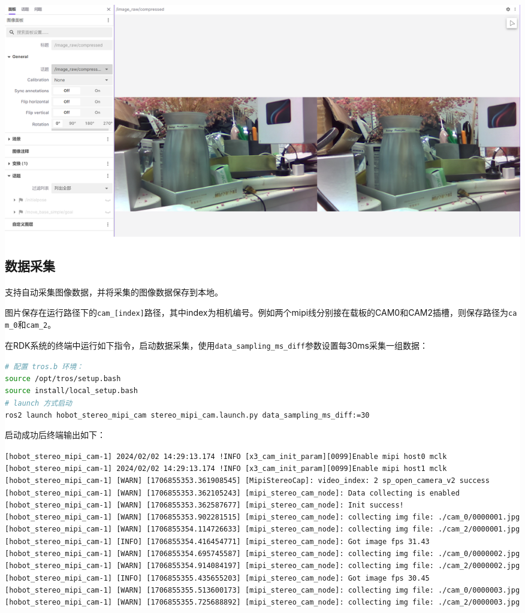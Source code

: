 ![foxglove_img_render](image/foxglove_img_render.png)

## 数据采集

支持自动采集图像数据，并将采集的图像数据保存到本地。

图片保存在运行路径下的`cam_[index]`路径，其中index为相机编号。例如两个mipi线分别接在载板的CAM0和CAM2插槽，则保存路径为`cam_0`和`cam_2`。

在RDK系统的终端中运行如下指令，启动数据采集，使用`data_sampling_ms_diff`参数设置每30ms采集一组数据：

```bash
# 配置 tros.b 环境：
source /opt/tros/setup.bash
source install/local_setup.bash
# launch 方式启动
ros2 launch hobot_stereo_mipi_cam stereo_mipi_cam.launch.py data_sampling_ms_diff:=30
```

启动成功后终端输出如下：

```shell
[hobot_stereo_mipi_cam-1] 2024/02/02 14:29:13.174 !INFO [x3_cam_init_param][0099]Enable mipi host0 mclk
[hobot_stereo_mipi_cam-1] 2024/02/02 14:29:13.174 !INFO [x3_cam_init_param][0099]Enable mipi host1 mclk
[hobot_stereo_mipi_cam-1] [WARN] [1706855353.361908545] [MipiStereoCap]: video_index: 2 sp_open_camera_v2 success
[hobot_stereo_mipi_cam-1] [WARN] [1706855353.362105243] [mipi_stereo_cam_node]: Data collecting is enabled
[hobot_stereo_mipi_cam-1] [WARN] [1706855353.362587677] [mipi_stereo_cam_node]: Init success!
[hobot_stereo_mipi_cam-1] [WARN] [1706855353.902281515] [mipi_stereo_cam_node]: collecting img file: ./cam_0/0000001.jpg
[hobot_stereo_mipi_cam-1] [WARN] [1706855354.114726633] [mipi_stereo_cam_node]: collecting img file: ./cam_2/0000001.jpg
[hobot_stereo_mipi_cam-1] [INFO] [1706855354.416454771] [mipi_stereo_cam_node]: Got image fps 31.43
[hobot_stereo_mipi_cam-1] [WARN] [1706855354.695745587] [mipi_stereo_cam_node]: collecting img file: ./cam_0/0000002.jpg
[hobot_stereo_mipi_cam-1] [WARN] [1706855354.914084197] [mipi_stereo_cam_node]: collecting img file: ./cam_2/0000002.jpg
[hobot_stereo_mipi_cam-1] [INFO] [1706855355.435655203] [mipi_stereo_cam_node]: Got image fps 30.45
[hobot_stereo_mipi_cam-1] [WARN] [1706855355.513600173] [mipi_stereo_cam_node]: collecting img file: ./cam_0/0000003.jpg
[hobot_stereo_mipi_cam-1] [WARN] [1706855355.725688892] [mipi_stereo_cam_node]: collecting img file: ./cam_2/0000003.jpg
```

